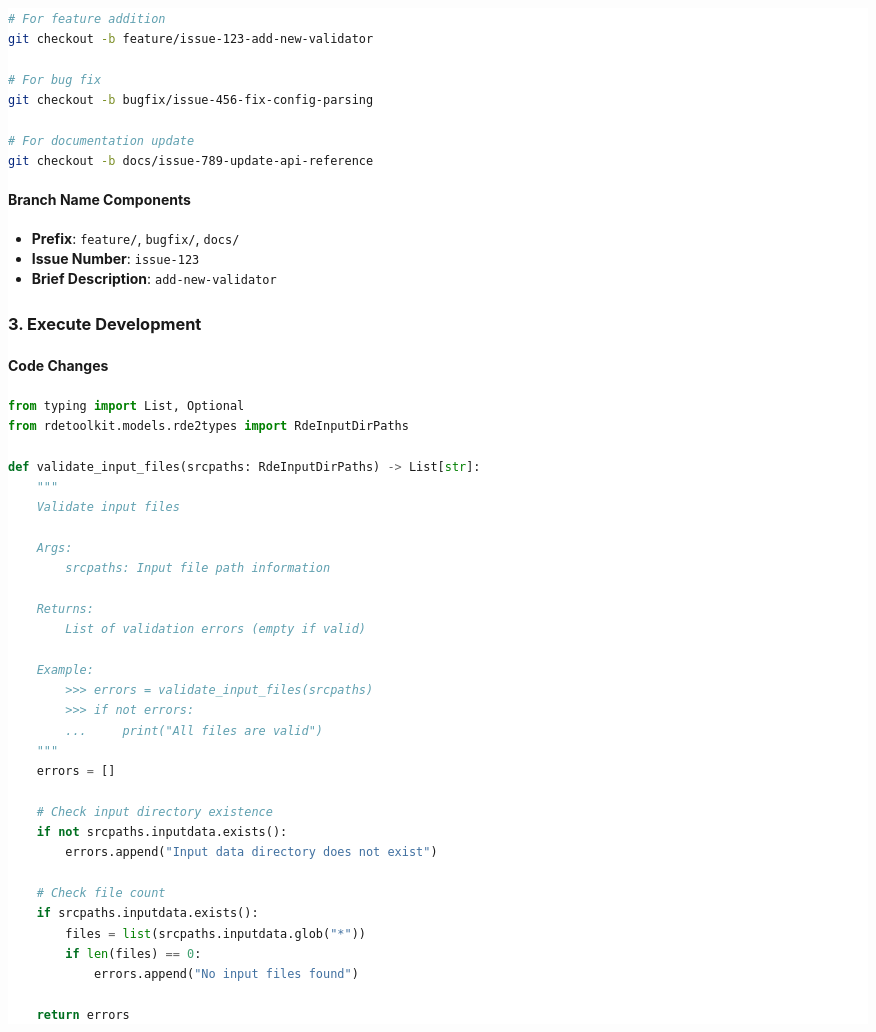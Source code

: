 ```bash title="terminal"
# For feature addition
git checkout -b feature/issue-123-add-new-validator

# For bug fix
git checkout -b bugfix/issue-456-fix-config-parsing

# For documentation update
git checkout -b docs/issue-789-update-api-reference
```

#### Branch Name Components

- **Prefix**: `feature/`, `bugfix/`, `docs/`
- **Issue Number**: `issue-123`
- **Brief Description**: `add-new-validator`

### 3. Execute Development

#### Code Changes

```python title="example_contribution.py"
from typing import List, Optional
from rdetoolkit.models.rde2types import RdeInputDirPaths

def validate_input_files(srcpaths: RdeInputDirPaths) -> List[str]:
    """
    Validate input files
    
    Args:
        srcpaths: Input file path information
    
    Returns:
        List of validation errors (empty if valid)
    
    Example:
        >>> errors = validate_input_files(srcpaths)
        >>> if not errors:
        ...     print("All files are valid")
    """
    errors = []
    
    # Check input directory existence
    if not srcpaths.inputdata.exists():
        errors.append("Input data directory does not exist")
    
    # Check file count
    if srcpaths.inputdata.exists():
        files = list(srcpaths.inputdata.glob("*"))
        if len(files) == 0:
            errors.append("No input files found")
    
    return errors
```
